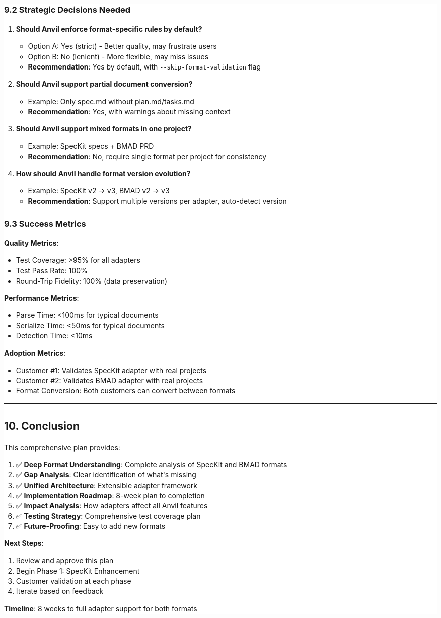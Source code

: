 ### 9.2 Strategic Decisions Needed

1. **Should Anvil enforce format-specific rules by default?**
   - Option A: Yes (strict) - Better quality, may frustrate users
   - Option B: No (lenient) - More flexible, may miss issues
   - **Recommendation**: Yes by default, with `--skip-format-validation` flag

2. **Should Anvil support partial document conversion?**
   - Example: Only spec.md without plan.md/tasks.md
   - **Recommendation**: Yes, with warnings about missing context

3. **Should Anvil support mixed formats in one project?**
   - Example: SpecKit specs + BMAD PRD
   - **Recommendation**: No, require single format per project for consistency

4. **How should Anvil handle format version evolution?**
   - Example: SpecKit v2 → v3, BMAD v2 → v3
   - **Recommendation**: Support multiple versions per adapter, auto-detect
     version

### 9.3 Success Metrics

**Quality Metrics**:

- Test Coverage: >95% for all adapters
- Test Pass Rate: 100%
- Round-Trip Fidelity: 100% (data preservation)

**Performance Metrics**:

- Parse Time: <100ms for typical documents
- Serialize Time: <50ms for typical documents
- Detection Time: <10ms

**Adoption Metrics**:

- Customer #1: Validates SpecKit adapter with real projects
- Customer #2: Validates BMAD adapter with real projects
- Format Conversion: Both customers can convert between formats

---

## 10. Conclusion

This comprehensive plan provides:

1. ✅ **Deep Format Understanding**: Complete analysis of SpecKit and BMAD
   formats
2. ✅ **Gap Analysis**: Clear identification of what's missing
3. ✅ **Unified Architecture**: Extensible adapter framework
4. ✅ **Implementation Roadmap**: 8-week plan to completion
5. ✅ **Impact Analysis**: How adapters affect all Anvil features
6. ✅ **Testing Strategy**: Comprehensive test coverage plan
7. ✅ **Future-Proofing**: Easy to add new formats

**Next Steps**:

1. Review and approve this plan
2. Begin Phase 1: SpecKit Enhancement
3. Customer validation at each phase
4. Iterate based on feedback

**Timeline**: 8 weeks to full adapter support for both formats

